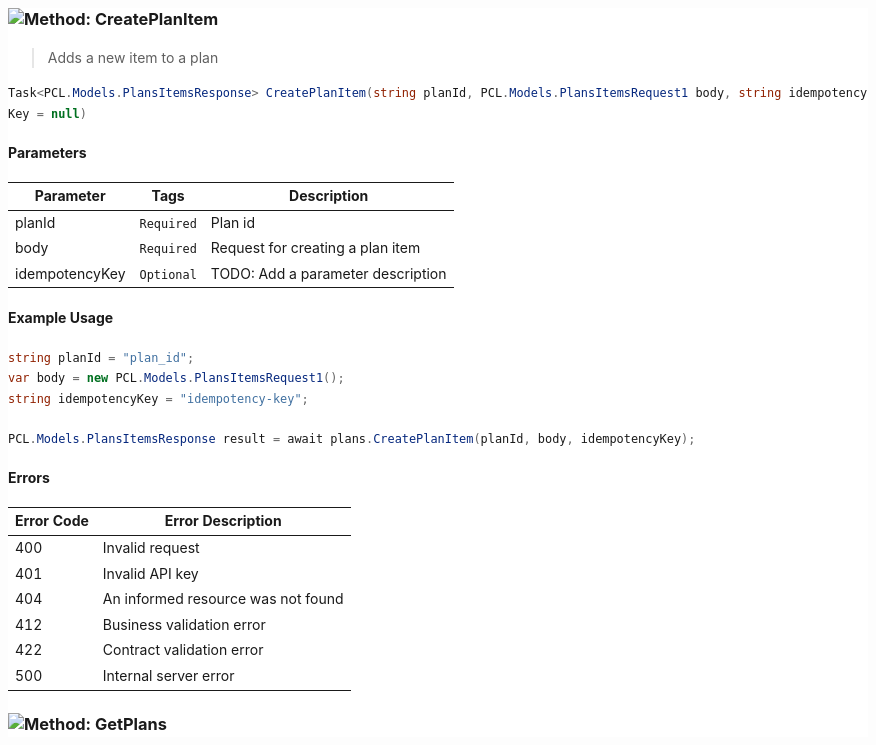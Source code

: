 
### <a name="create_plan_item"></a>![Method: ](https://apidocs.io/img/method.png "MundiAPI.Tests.Controllers.PlansController.CreatePlanItem") CreatePlanItem

> Adds a new item to a plan


```csharp
Task<PCL.Models.PlansItemsResponse> CreatePlanItem(string planId, PCL.Models.PlansItemsRequest1 body, string idempotencyKey = null)
```

#### Parameters

| Parameter | Tags | Description |
|-----------|------|-------------|
| planId |  ``` Required ```  | Plan id |
| body |  ``` Required ```  | Request for creating a plan item |
| idempotencyKey |  ``` Optional ```  | TODO: Add a parameter description |


#### Example Usage

```csharp
string planId = "plan_id";
var body = new PCL.Models.PlansItemsRequest1();
string idempotencyKey = "idempotency-key";

PCL.Models.PlansItemsResponse result = await plans.CreatePlanItem(planId, body, idempotencyKey);

```

#### Errors

| Error Code | Error Description |
|------------|-------------------|
| 400 | Invalid request |
| 401 | Invalid API key |
| 404 | An informed resource was not found |
| 412 | Business validation error |
| 422 | Contract validation error |
| 500 | Internal server error |


### <a name="get_plans"></a>![Method: ](https://apidocs.io/img/method.png "MundiAPI.Tests.Controllers.PlansController.GetPlans") GetPlans

